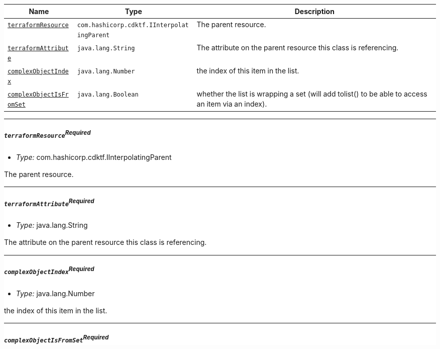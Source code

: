 | **Name** | **Type** | **Description** |
| --- | --- | --- |
| <code><a href="#rhizo-co-terraform-provider-oci.dataOciAnnouncementsServiceAnnouncementSubscriptions.DataOciAnnouncementsServiceAnnouncementSubscriptionsAnnouncementSubscriptionCollectionItemsFilterGroupsFiltersOutputReference.Initializer.parameter.terraformResource">terraformResource</a></code> | <code>com.hashicorp.cdktf.IInterpolatingParent</code> | The parent resource. |
| <code><a href="#rhizo-co-terraform-provider-oci.dataOciAnnouncementsServiceAnnouncementSubscriptions.DataOciAnnouncementsServiceAnnouncementSubscriptionsAnnouncementSubscriptionCollectionItemsFilterGroupsFiltersOutputReference.Initializer.parameter.terraformAttribute">terraformAttribute</a></code> | <code>java.lang.String</code> | The attribute on the parent resource this class is referencing. |
| <code><a href="#rhizo-co-terraform-provider-oci.dataOciAnnouncementsServiceAnnouncementSubscriptions.DataOciAnnouncementsServiceAnnouncementSubscriptionsAnnouncementSubscriptionCollectionItemsFilterGroupsFiltersOutputReference.Initializer.parameter.complexObjectIndex">complexObjectIndex</a></code> | <code>java.lang.Number</code> | the index of this item in the list. |
| <code><a href="#rhizo-co-terraform-provider-oci.dataOciAnnouncementsServiceAnnouncementSubscriptions.DataOciAnnouncementsServiceAnnouncementSubscriptionsAnnouncementSubscriptionCollectionItemsFilterGroupsFiltersOutputReference.Initializer.parameter.complexObjectIsFromSet">complexObjectIsFromSet</a></code> | <code>java.lang.Boolean</code> | whether the list is wrapping a set (will add tolist() to be able to access an item via an index). |

---

##### `terraformResource`<sup>Required</sup> <a name="terraformResource" id="rhizo-co-terraform-provider-oci.dataOciAnnouncementsServiceAnnouncementSubscriptions.DataOciAnnouncementsServiceAnnouncementSubscriptionsAnnouncementSubscriptionCollectionItemsFilterGroupsFiltersOutputReference.Initializer.parameter.terraformResource"></a>

- *Type:* com.hashicorp.cdktf.IInterpolatingParent

The parent resource.

---

##### `terraformAttribute`<sup>Required</sup> <a name="terraformAttribute" id="rhizo-co-terraform-provider-oci.dataOciAnnouncementsServiceAnnouncementSubscriptions.DataOciAnnouncementsServiceAnnouncementSubscriptionsAnnouncementSubscriptionCollectionItemsFilterGroupsFiltersOutputReference.Initializer.parameter.terraformAttribute"></a>

- *Type:* java.lang.String

The attribute on the parent resource this class is referencing.

---

##### `complexObjectIndex`<sup>Required</sup> <a name="complexObjectIndex" id="rhizo-co-terraform-provider-oci.dataOciAnnouncementsServiceAnnouncementSubscriptions.DataOciAnnouncementsServiceAnnouncementSubscriptionsAnnouncementSubscriptionCollectionItemsFilterGroupsFiltersOutputReference.Initializer.parameter.complexObjectIndex"></a>

- *Type:* java.lang.Number

the index of this item in the list.

---

##### `complexObjectIsFromSet`<sup>Required</sup> <a name="complexObjectIsFromSet" id="rhizo-co-terraform-provider-oci.dataOciAnnouncementsServiceAnnouncementSubscriptions.DataOciAnnouncementsServiceAnnouncementSubscriptionsAnnouncementSubscriptionCollectionItemsFilterGroupsFiltersOutputReference.Initializer.parameter.complexObjectIsFromSet"></a>
